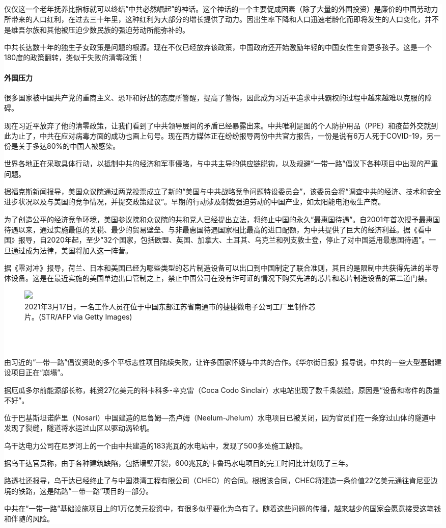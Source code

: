   仅仅这一个老年抚养比指标就可以终结“中共必然崛起”的神话。这个神话的一个主要促成因素（除了大量的外国投资）是廉价的中国劳动力所带来的人口红利，在过去三十年里，这种红利为大部分的增长提供了动力。因出生率下降和人口迅速老龄化而即将发生的人口变化，并不是维吾尔族和其他被压迫少数民族的强迫劳动所能弥补的。
 </p>
 <p>
  中共长达数十年的独生子女政策是问题的根源。现在不仅已经放弃该政策，中国政府还开始激励年轻的中国女性生育更多孩子。这是一个180度的政策翻转，类似于失败的清零政策！
 </p>
 <h4>
  外国压力
 </h4>
 <p>
  很多国家被中国共产党的重商主义、恐吓和好战的态度所警醒，提高了警惕，因此成为习近平追求中共霸权的过程中越来越难以克服的障碍。
 </p>
 <p>
  现在习近平放弃了他的清零政策，让我们看到了中共领导层间的矛盾已经暴露出来。中共唯利是图的个人防护用品（PPE）和疫苗外交就到此为止了，中共在应对病毒方面的成功也画上句号。现在西方媒体正在纷纷报导两份中共官方报告，一份是说有6万人死于COVID-19，另一份是关于多达80%的中国人被感染。
 </p>
 <p>
  世界各地正在采取具体行动，以抵制中共的经济和军事侵略，与中共主导的供应链脱钩，以及规避“一带一路”倡议下各种项目中出现的严重问题。
 </p>
 <p>
  据福克斯新闻报导，美国众议院通过两党投票成立了新的“美国与中共战略竞争问题特设委员会”，该委员会将“调查中共的经济、技术和安全进步状况以及与美国的竞争情况，并提交政策建议”。早期的行动涉及制裁强迫劳动的中国产业，如太阳能电池板生产商。
 </p>
 <p>
  为了创造公平的经济竞争环境，美国参议院和众议院的共和党人已经提出立法，将终止中国的永久“最惠国待遇”。自2001年首次授予最惠国待遇以来，通过实施最低的关税、最少的贸易壁垒、与非最惠国待遇国家相比最高的进口配额，为中共提供了巨大的经济利益。据《看中国》报导，自2020年起，至少“32个国家，包括欧盟、英国、加拿大、土耳其、乌克兰和列支敦士登，停止了对中国适用最惠国待遇”。一旦通过成为法律，美国将加入这一阵营。
 </p>
 <p>
  据《零对冲》报导，荷兰、日本和美国已经为哪些类型的芯片制造设备可以出口到中国制定了联合准则，其目的是限制中共获得先进的半导体设备。这是在最近实施的美国单边出口管制之上，禁止中国公司在没有许可证的情况下购买先进的芯片和芯片制造设备的第二道门禁。
 </p>
 <figure class="wp-caption aligncenter" style="width: 597px">
  <ok href=" https://img.theepochtimes.com/assets/uploads/2022/10/13/GettyImages-1231762218-1200x800.jpg " rel="noreferrer noopener" target="_blank">
   <img class="" src="https://img.theepochtimes.com/assets/uploads/2022/10/13/GettyImages-1231762218-1200x800.jpg "/>
  </ok>
  <br/><figcaption class="wp-caption-text">
   2021年3月17日，一名工作人员在位于中国东部江苏省南通市的捷捷微电子公司工厂里制作芯片。(STR/AFP via Getty Images)
  </figcaption><br/>
 </figure><br/>
 <p>
  由习近的“一带一路”倡议资助的多个平标志性项目陆续失败，让许多国家怀疑与中共的合作。《华尔街日报》报导说，中共的一些大型基础建设项目正在“崩塌”。
 </p>
 <p>
  据厄瓜多尔前能源部长称，耗资27亿美元的科卡科多-辛克雷（Coca Codo Sinclair）水电站出现了数千条裂缝，原因是“设备和零件的质量不好”。
 </p>
 <p>
  位于巴基斯坦诺萨里（Nosari）中国建造的尼鲁姆—杰卢姆（Neelum-Jhelum）水电项目已被关闭，因为官员们在一条穿过山体的隧道中发现了裂缝，隧道将水运过山区以驱动涡轮机。
 </p>
 <p>
  乌干达电力公司在尼罗河上的一个由中共建造的183兆瓦的水电站中，发现了500多处施工缺陷。
 </p>
 <p>
  据乌干达官员称，由于各种建筑缺陷，包括墙壁开裂，600兆瓦的卡鲁玛水电项目的完工时间比计划晚了三年。
 </p>
 <p>
  路透社还报导，乌干达已经终止了与中国港湾工程有限公司（CHEC）的合同。根据该合同，CHEC将建造一条价值22亿美元通往肯尼亚边境的铁路，这是陆路“一带一路”项目的一部分。
 </p>
 <p>
  中共在“一带一路”基础设施项目上的1万亿美元投资中，有很多似乎要化为乌有了。随着这些问题的传播，越来越少的国家会愿意接受这笔钱和伴随的风险。
 </p>
 <p>